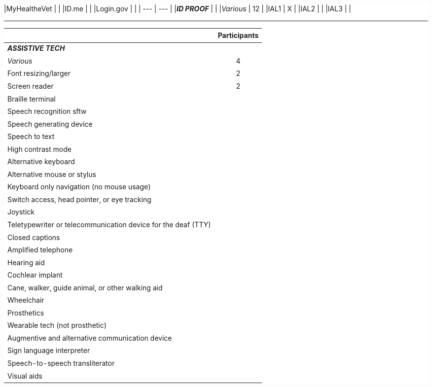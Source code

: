 |MyHealtheVet    |            |
|ID.me           |            |
|Login.gov       |            |
|       ---      |      ---   |
|***ID PROOF***  |            |
|*Various*       |      12    |
|IAL1            |      X     |
|IAL2            |            |
|IAL3            |            |

---

|                                                             |Participants| 
|-------------------------------------------------------------|:----------:|
|***ASSISTIVE TECH***                                         |            | 
|*Various*                                                    |      4     |
|Font resizing/larger                                         |      2     |
|Screen reader                                                |      2     |
|Braille terminal                                             |            |
|Speech recognition sftw                                      |            |
|Speech generating device                                     |            |
|Speech to text                                               |            |
|High contrast mode                                           |            |
|Alternative keyboard                                         |            |
|Alternative mouse or stylus                                  |            |
|Keyboard only navigation (no mouse usage)                    |            |
|Switch access, head pointer, or eye tracking                 |            |
|Joystick                                                     |            |
|Teletypewriter or telecommunication device for the deaf (TTY)|            |
|Closed captions                                              |            |
|Amplified telephone                                          |            |
|Hearing aid                                                  |            |
|Cochlear implant                                             |            |
|Cane, walker, guide animal, or other walking aid             |            |
|Wheelchair                                                   |            |
|Prosthetics                                                  |            |
|Wearable tech (not prosthetic)                               |            |
|Augmentive and alternative communication device              |            |
|Sign language interpreter                                    |            |
|Speech-to-speech transliterator                              |            |
|Visual aids                                                  |            |